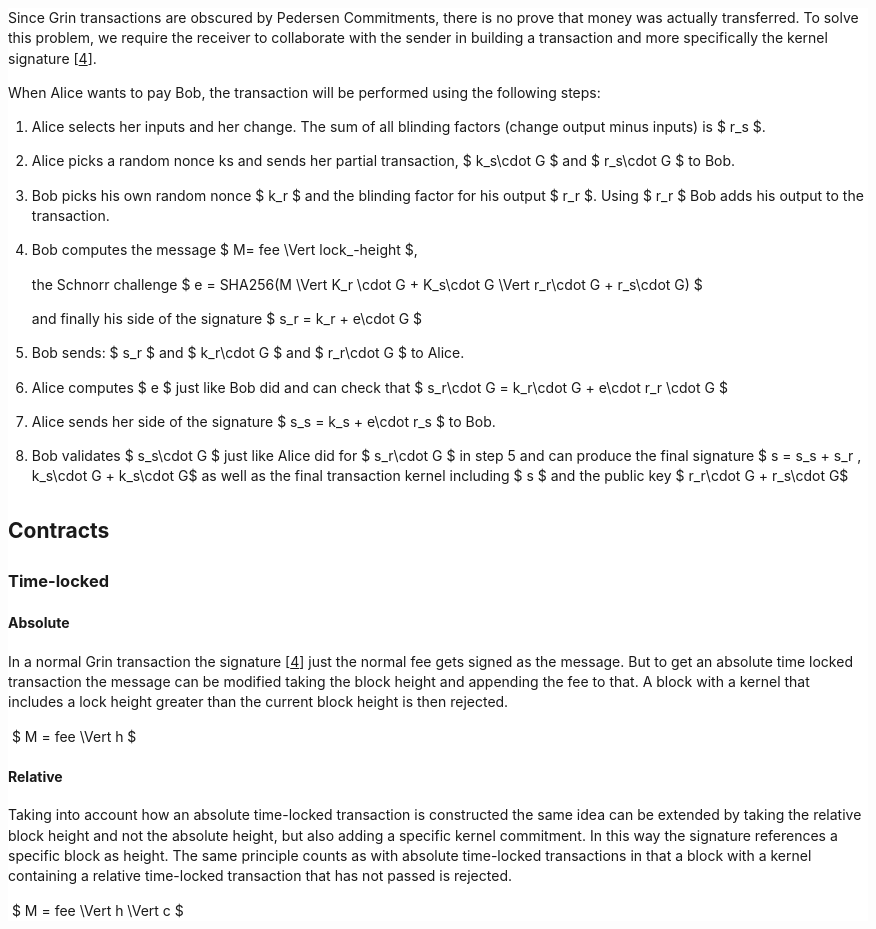 Since Grin transactions are obscured by Pedersen Commitments, there is no prove that money was actually transferred. To solve this problem, we require the receiver to collaborate with the sender in building a transaction and more specifically the kernel signature [[4]].

When Alice wants to pay Bob, the transaction will be performed using the following steps:

1. Alice selects her inputs and her change. The sum of all blinding factors (change output minus inputs) is $ r_s $.

2. Alice picks a random nonce ks and sends her partial transaction, $ k_s\cdot G $ and $ r_s\cdot G $ to Bob.

3. Bob picks his own random nonce $ k_r $ and the blinding factor for his output $ r_r $. Using $ r_r $ Bob adds his output to the transaction.

4. Bob computes the message $ M= fee \Vert lock_-height $, 

   the Schnorr challenge $ e = SHA256(M \Vert K_r \cdot G + K_s\cdot  G \Vert r_r\cdot G + r_s\cdot G) $ 

   and finally his side of the signature $ s_r = k_r + e\cdot G $ 

5. Bob sends: $ s_r $ and $ k_r\cdot G $ and $ r_r\cdot G $  to Alice.

6. Alice computes $ e $ just like Bob did and can check that $ s_r\cdot G = k_r\cdot G + e\cdot r_r \cdot G $ 

7. Alice sends her side of the signature $ s_s = k_s + e\cdot r_s $  to Bob.

8. Bob validates $ s_s\cdot G $  just like Alice did for $ s_r\cdot G $ in step 5 and can produce the final signature $ s = s_s + s_r , k_s\cdot G + k_s\cdot G$ as well as the final transaction kernel including $ s $ and the public key $ r_r\cdot G + r_s\cdot G$ 



## Contracts

### Time-locked

#### 	Absolute

In a normal Grin transaction the signature [[4]] just the normal fee gets signed as the message. But to get an absolute time locked transaction the message can be modified taking the block height and appending the fee to that. A block with a kernel that includes a lock height greater than the current block height is then rejected.

​	$ M = fee \Vert h $

#### 	Relative

Taking into account how an absolute time-locked transaction is constructed the same idea can be extended by taking the relative block height and not the absolute height, but also adding a specific kernel commitment. In this way the signature references a specific block as height. The same principle counts as with absolute time-locked transactions in that a block with a kernel containing a relative time-locked transaction that has not passed is rejected. 

​	$ M = fee \Vert h \Vert c $


[1]: https://people.xiph.org/~greg/confidential_values.txt
[2]: https://tari-labs.github.io/tari-university/protocols/grin-beam-comparison/MainReport.html#grin-vs-beam-a-comparison
[3]: https://tari-labs.github.io/tari-university/protocols/grin-design-choice-criticisms/MainReport.html
[4]: https://github.com/mimblewimble/grin/blob/master/doc/table_of_contents.md
[5]: https://github.com/mimblewimble/grin/blob/master/doc/pruning.md
[6]: https://github.com/mimblewimble/grin/blob/master/doc/contracts.md
[7]: https://tari-labs.github.io/tari-university/
[8]: https://github.com/mimblewimble/grin/blob/master/doc/contract_ideas.md
[9]: https://medium.com/grinswap/first-grin-atomic-swap-a16b4cc19196